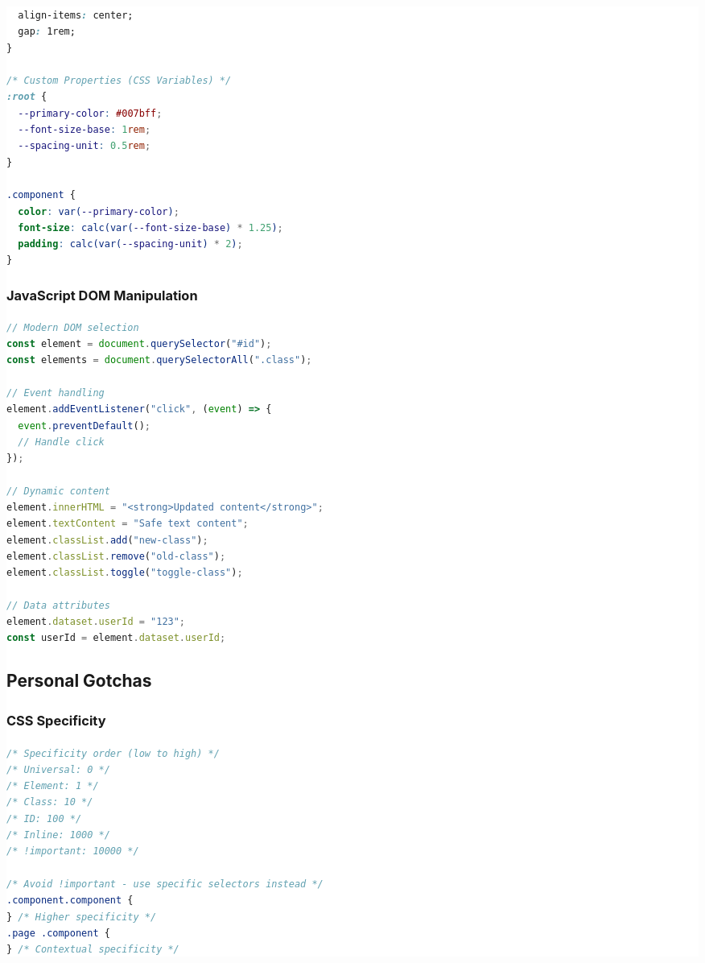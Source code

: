 ```css
  align-items: center;
  gap: 1rem;
}

/* Custom Properties (CSS Variables) */
:root {
  --primary-color: #007bff;
  --font-size-base: 1rem;
  --spacing-unit: 0.5rem;
}

.component {
  color: var(--primary-color);
  font-size: calc(var(--font-size-base) * 1.25);
  padding: calc(var(--spacing-unit) * 2);
}
```

### JavaScript DOM Manipulation

```javascript
// Modern DOM selection
const element = document.querySelector("#id");
const elements = document.querySelectorAll(".class");

// Event handling
element.addEventListener("click", (event) => {
  event.preventDefault();
  // Handle click
});

// Dynamic content
element.innerHTML = "<strong>Updated content</strong>";
element.textContent = "Safe text content";
element.classList.add("new-class");
element.classList.remove("old-class");
element.classList.toggle("toggle-class");

// Data attributes
element.dataset.userId = "123";
const userId = element.dataset.userId;
```

## Personal Gotchas

### CSS Specificity

```css
/* Specificity order (low to high) */
/* Universal: 0 */
/* Element: 1 */
/* Class: 10 */
/* ID: 100 */
/* Inline: 1000 */
/* !important: 10000 */

/* Avoid !important - use specific selectors instead */
.component.component {
} /* Higher specificity */
.page .component {
} /* Contextual specificity */
```
